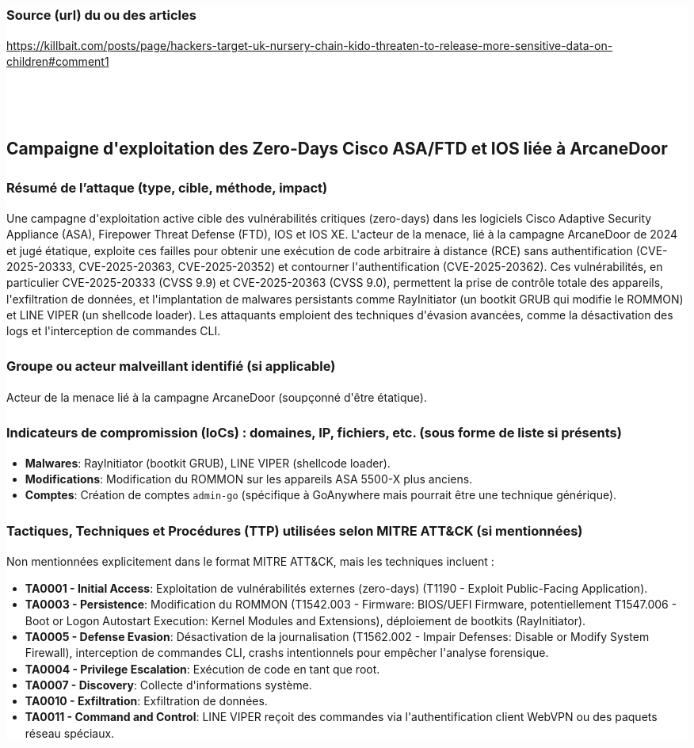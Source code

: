 ### Source (url) du ou des articles
https://killbait.com/posts/page/hackers-target-uk-nursery-chain-kido-threaten-to-release-more-sensitive-data-on-children#comment1

<br>
<br>

<div id="campaigne-dexploitation-des-zero-days-cisco-asa-ftd-et-ios-liee-a-arcanedoor"></div>

## Campaigne d'exploitation des Zero-Days Cisco ASA/FTD et IOS liée à ArcaneDoor

### Résumé de l’attaque (type, cible, méthode, impact)
Une campagne d'exploitation active cible des vulnérabilités critiques (zero-days) dans les logiciels Cisco Adaptive Security Appliance (ASA), Firepower Threat Defense (FTD), IOS et IOS XE. L'acteur de la menace, lié à la campagne ArcaneDoor de 2024 et jugé étatique, exploite ces failles pour obtenir une exécution de code arbitraire à distance (RCE) sans authentification (CVE-2025-20333, CVE-2025-20363, CVE-2025-20352) et contourner l'authentification (CVE-2025-20362). Ces vulnérabilités, en particulier CVE-2025-20333 (CVSS 9.9) et CVE-2025-20363 (CVSS 9.0), permettent la prise de contrôle totale des appareils, l'exfiltration de données, et l'implantation de malwares persistants comme RayInitiator (un bootkit GRUB qui modifie le ROMMON) et LINE VIPER (un shellcode loader). Les attaquants emploient des techniques d'évasion avancées, comme la désactivation des logs et l'interception de commandes CLI.

### Groupe ou acteur malveillant identifié (si applicable)
Acteur de la menace lié à la campagne ArcaneDoor (soupçonné d'être étatique).

### Indicateurs de compromission (IoCs) : domaines, IP, fichiers, etc. (sous forme de liste si présents)
*   **Malwares**: RayInitiator (bootkit GRUB), LINE VIPER (shellcode loader).
*   **Modifications**: Modification du ROMMON sur les appareils ASA 5500-X plus anciens.
*   **Comptes**: Création de comptes `admin-go` (spécifique à GoAnywhere mais pourrait être une technique générique).

### Tactiques, Techniques et Procédures (TTP) utilisées selon MITRE ATT&CK (si mentionnées)
Non mentionnées explicitement dans le format MITRE ATT&CK, mais les techniques incluent :
*   **TA0001 - Initial Access**: Exploitation de vulnérabilités externes (zero-days) (T1190 - Exploit Public-Facing Application).
*   **TA0003 - Persistence**: Modification du ROMMON (T1542.003 - Firmware: BIOS/UEFI Firmware, potentiellement T1547.006 - Boot or Logon Autostart Execution: Kernel Modules and Extensions), déploiement de bootkits (RayInitiator).
*   **TA0005 - Defense Evasion**: Désactivation de la journalisation (T1562.002 - Impair Defenses: Disable or Modify System Firewall), interception de commandes CLI, crashs intentionnels pour empêcher l'analyse forensique.
*   **TA0004 - Privilege Escalation**: Exécution de code en tant que root.
*   **TA0007 - Discovery**: Collecte d'informations système.
*   **TA0010 - Exfiltration**: Exfiltration de données.
*   **TA0011 - Command and Control**: LINE VIPER reçoit des commandes via l'authentification client WebVPN ou des paquets réseau spéciaux.

